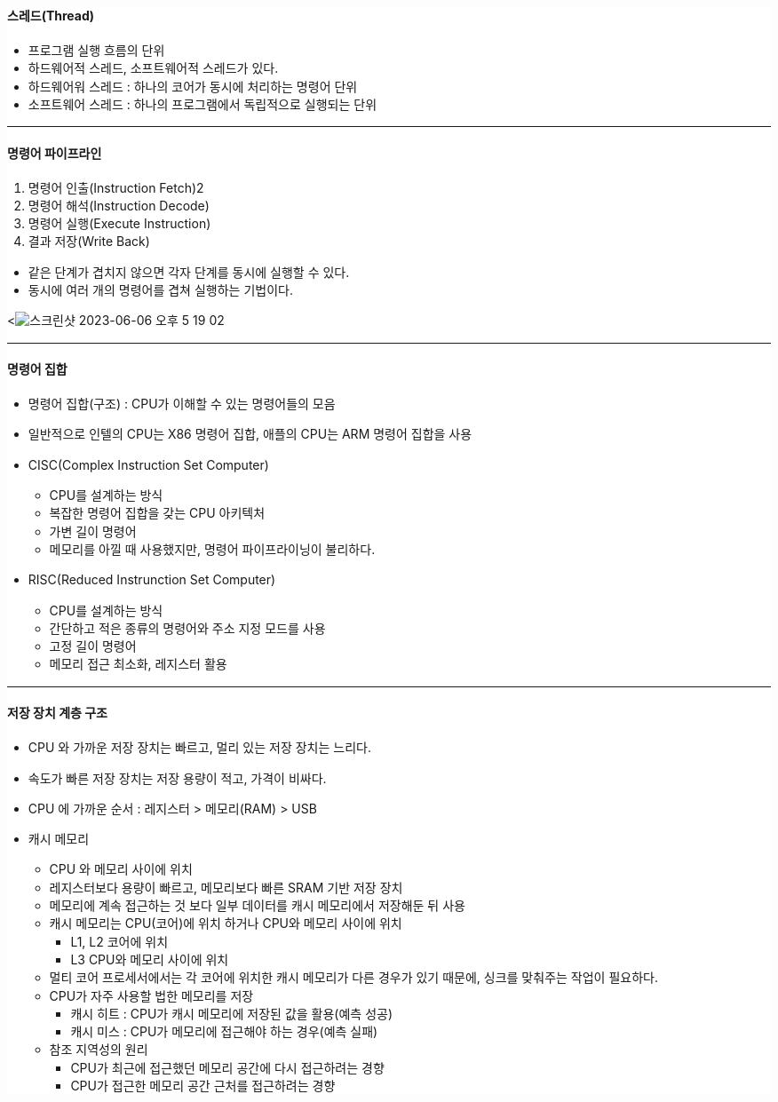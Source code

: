 

#### 스레드(Thread)
- 프로그램 실행 흐름의 단위
- 하드웨어적 스레드, 소프트웨어적 스레드가 있다.
- 하드웨어워 스레드 : 하나의 코어가 동시에 처리하는 명령어 단위
- 소프트웨어 스레드 : 하나의 프로그램에서 독립적으로 실행되는 단위


---
#### 명령어 파이프라인
1. 명령어 인출(Instruction Fetch)2
2. 명령어 해석(Instruction Decode)
3. 명령어 실행(Execute Instruction)
4. 결과 저장(Write Back)
- 같은 단계가 겹치지 않으면 각자 단계를 동시에 실행할 수 있다.
- 동시에 여러 개의 명령어를 겹쳐 실행하는 기법이다.


<<img width="546" alt="스크린샷 2023-06-06 오후 5 19 02" src="https://github.com/hhiyeon/hhiyeon/assets/52193680/8ac7c4b0-c971-461a-8b07-8532998ced8c">


---
#### 명령어 집합
- 명령어 집합(구조) : CPU가 이해할 수 있는 명령어들의 모음
- 일반적으로 인텔의 CPU는 X86 명령어 집합, 애플의 CPU는 ARM 명령어 집합을 사용

- CISC(Complex Instruction Set Computer)
    - CPU를 설계하는 방식
    - 복잡한 명령어 집합을 갖는 CPU 아키텍처
    - 가변 길이 명령어
    - 메모리를 아낄 때 사용했지만, 명령어 파이프라이닝이 불리하다.


- RISC(Reduced Instrunction Set Computer)
    - CPU를 설계하는 방식
    - 간단하고 적은 종류의 명령어와 주소 지정 모드를 사용
    - 고정 길이 명령어
    - 메모리 접근 최소화, 레지스터 활용


---
#### 저장 장치 계층 구조
- CPU 와 가까운 저장 장치는 빠르고, 멀리 있는 저장 장치는 느리다.
- 속도가 빠른 저장 장치는 저장 용량이 적고, 가격이 비싸다.
- CPU 에 가까운 순서 : 레지스터 > 메모리(RAM) > USB


- 캐시 메모리
  - CPU 와 메모리 사이에 위치
  - 레지스터보다 용량이 빠르고, 메모리보다 빠른 SRAM 기반 저장 장치
  - 메모리에 계속 접근하는 것 보다 일부 데이터를 캐시 메모리에서 저장해둔 뒤 사용
  - 캐시 메모리는 CPU(코어)에 위치 하거나 CPU와 메모리 사이에 위치
    - L1, L2 코어에 위치
    - L3 CPU와 메모리 사이에 위치
  - 멀티 코어 프로세서에서는 각 코어에 위치한 캐시 메모리가 다른 경우가 있기 때문에, 싱크를 맞춰주는 작업이 필요하다.
  - CPU가 자주 사용할 법한 메모리를 저장
    - 캐시 히트 : CPU가 캐시 메모리에 저장된 값을 활용(예측 성공)
    - 캐시 미스 : CPU가 메모리에 접근해야 하는 경우(예측 실패)
  - 참조 지역성의 원리
    - CPU가 최근에 접근했던 메모리 공간에 다시 접근하려는 경향
    - CPU가 접근한 메모리 공간 근처를 접근하려는 경향
